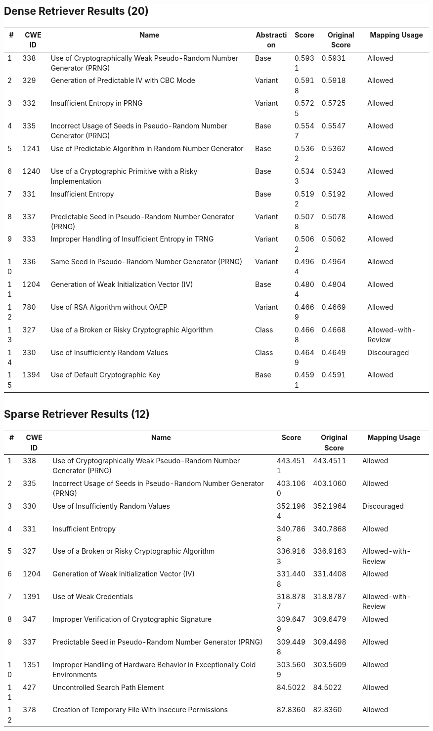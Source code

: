 ## Dense Retriever Results (20)
| # | CWE ID | Name | Abstraction | Score | Original Score | Mapping Usage |
|---|--------|------|-------------|-------|----------------|---------------|
| 1 | 338 | Use of Cryptographically Weak Pseudo-Random Number Generator (PRNG) | Base | 0.5931 | 0.5931 | Allowed |
| 2 | 329 | Generation of Predictable IV with CBC Mode | Variant | 0.5918 | 0.5918 | Allowed |
| 3 | 332 | Insufficient Entropy in PRNG | Variant | 0.5725 | 0.5725 | Allowed |
| 4 | 335 | Incorrect Usage of Seeds in Pseudo-Random Number Generator (PRNG) | Base | 0.5547 | 0.5547 | Allowed |
| 5 | 1241 | Use of Predictable Algorithm in Random Number Generator | Base | 0.5362 | 0.5362 | Allowed |
| 6 | 1240 | Use of a Cryptographic Primitive with a Risky Implementation | Base | 0.5343 | 0.5343 | Allowed |
| 7 | 331 | Insufficient Entropy | Base | 0.5192 | 0.5192 | Allowed |
| 8 | 337 | Predictable Seed in Pseudo-Random Number Generator (PRNG) | Variant | 0.5078 | 0.5078 | Allowed |
| 9 | 333 | Improper Handling of Insufficient Entropy in TRNG | Variant | 0.5062 | 0.5062 | Allowed |
| 10 | 336 | Same Seed in Pseudo-Random Number Generator (PRNG) | Variant | 0.4964 | 0.4964 | Allowed |
| 11 | 1204 | Generation of Weak Initialization Vector (IV) | Base | 0.4804 | 0.4804 | Allowed |
| 12 | 780 | Use of RSA Algorithm without OAEP | Variant | 0.4669 | 0.4669 | Allowed |
| 13 | 327 | Use of a Broken or Risky Cryptographic Algorithm | Class | 0.4668 | 0.4668 | Allowed-with-Review |
| 14 | 330 | Use of Insufficiently Random Values | Class | 0.4649 | 0.4649 | Discouraged |
| 15 | 1394 | Use of Default Cryptographic Key | Base | 0.4591 | 0.4591 | Allowed |

## Sparse Retriever Results (12)
| # | CWE ID | Name | Score | Original Score | Mapping Usage |
|---|--------|------|-------|---------------|---------------|
| 1 | 338 | Use of Cryptographically Weak Pseudo-Random Number Generator (PRNG) | 443.4511 | 443.4511 | Allowed |
| 2 | 335 | Incorrect Usage of Seeds in Pseudo-Random Number Generator (PRNG) | 403.1060 | 403.1060 | Allowed |
| 3 | 330 | Use of Insufficiently Random Values | 352.1964 | 352.1964 | Discouraged |
| 4 | 331 | Insufficient Entropy | 340.7868 | 340.7868 | Allowed |
| 5 | 327 | Use of a Broken or Risky Cryptographic Algorithm | 336.9163 | 336.9163 | Allowed-with-Review |
| 6 | 1204 | Generation of Weak Initialization Vector (IV) | 331.4408 | 331.4408 | Allowed |
| 7 | 1391 | Use of Weak Credentials | 318.8787 | 318.8787 | Allowed-with-Review |
| 8 | 347 | Improper Verification of Cryptographic Signature | 309.6479 | 309.6479 | Allowed |
| 9 | 337 | Predictable Seed in Pseudo-Random Number Generator (PRNG) | 309.4498 | 309.4498 | Allowed |
| 10 | 1351 | Improper Handling of Hardware Behavior in Exceptionally Cold Environments | 303.5609 | 303.5609 | Allowed |
| 11 | 427 | Uncontrolled Search Path Element | 84.5022 | 84.5022 | Allowed |
| 12 | 378 | Creation of Temporary File With Insecure Permissions | 82.8360 | 82.8360 | Allowed |
